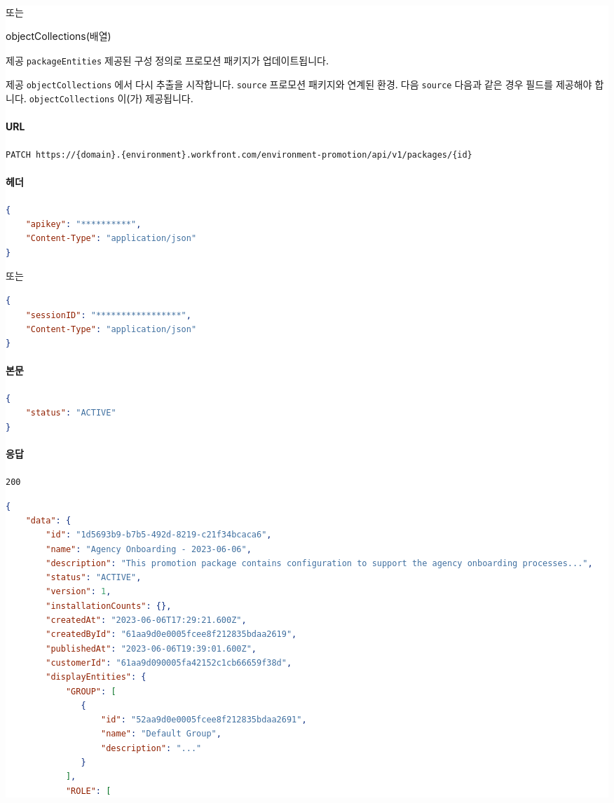    또는

   objectCollections(배열)

제공 `packageEntities` 제공된 구성 정의로 프로모션 패키지가 업데이트됩니다.

제공 `objectCollections` 에서 다시 추출을 시작합니다. `source` 프로모션 패키지와 연계된 환경. 다음 `source` 다음과 같은 경우 필드를 제공해야 합니다. `objectCollections` 이(가) 제공됩니다.

#### URL

```
PATCH https://{domain}.{environment}.workfront.com/environment-promotion/api/v1/packages/{id}
```


#### 헤더

```json
{
    "apikey": "**********",
    "Content-Type": "application/json"
}
```

또는

```json
{
    "sessionID": "*****************", 
    "Content-Type": "application/json"
}
```

#### 본문

```json
{
    "status": "ACTIVE"
}
```

#### 응답

```
200
```

```json
{
    "data": {
        "id": "1d5693b9-b7b5-492d-8219-c21f34bcaca6",
        "name": "Agency Onboarding - 2023-06-06",
        "description": "This promotion package contains configuration to support the agency onboarding processes...",
        "status": "ACTIVE",
        "version": 1,
        "installationCounts": {},
        "createdAt": "2023-06-06T17:29:21.600Z",
        "createdById": "61aa9d0e0005fcee8f212835bdaa2619",
        "publishedAt": "2023-06-06T19:39:01.600Z",
        "customerId": "61aa9d090005fa42152c1cb66659f38d",
        "displayEntities": {
            "GROUP": [
               {
                   "id": "52aa9d0e0005fcee8f212835bdaa2691",
                   "name": "Default Group",
                   "description": "..."
               }
            ],
            "ROLE": [
```